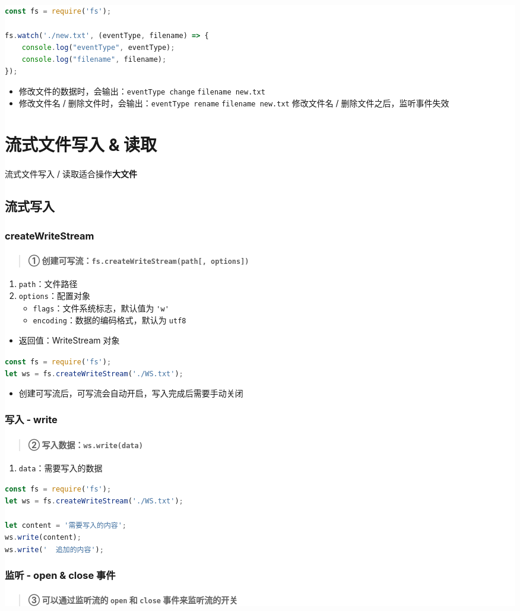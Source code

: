 ```js
const fs = require('fs');

fs.watch('./new.txt', (eventType, filename) => {
    console.log("eventType", eventType);
    console.log("filename", filename);
});
```

- 修改文件的数据时，会输出：`eventType change`  `filename new.txt`
- 修改文件名 / 删除文件时，会输出：`eventType rename`  `filename new.txt`
  修改文件名 / 删除文件之后，监听事件失效

# 流式文件写入 & 读取

流式文件写入 / 读取适合操作**大文件**

## 流式写入

### createWriteStream

> #### ① 创建可写流：`fs.createWriteStream(path[, options])`

1. `path`：文件路径
2. `options`：配置对象
   - `flags`：文件系统标志，默认值为 `'w'`
   - `encoding`：数据的编码格式，默认为 `utf8`

- 返回值：WriteStream 对象

```js
const fs = require('fs');
let ws = fs.createWriteStream('./WS.txt');
```

- 创建可写流后，可写流会自动开启，写入完成后需要手动关闭

### 写入 - write

> #### ② 写入数据：`ws.write(data)`

1. `data`：需要写入的数据

```js
const fs = require('fs');
let ws = fs.createWriteStream('./WS.txt');

let content = '需要写入的内容';
ws.write(content);
ws.write('  追加的内容');
```

### 监听 - open & close 事件

> #### ③ 可以通过监听流的 `open` 和 `close` **事件**来监听流的开关

